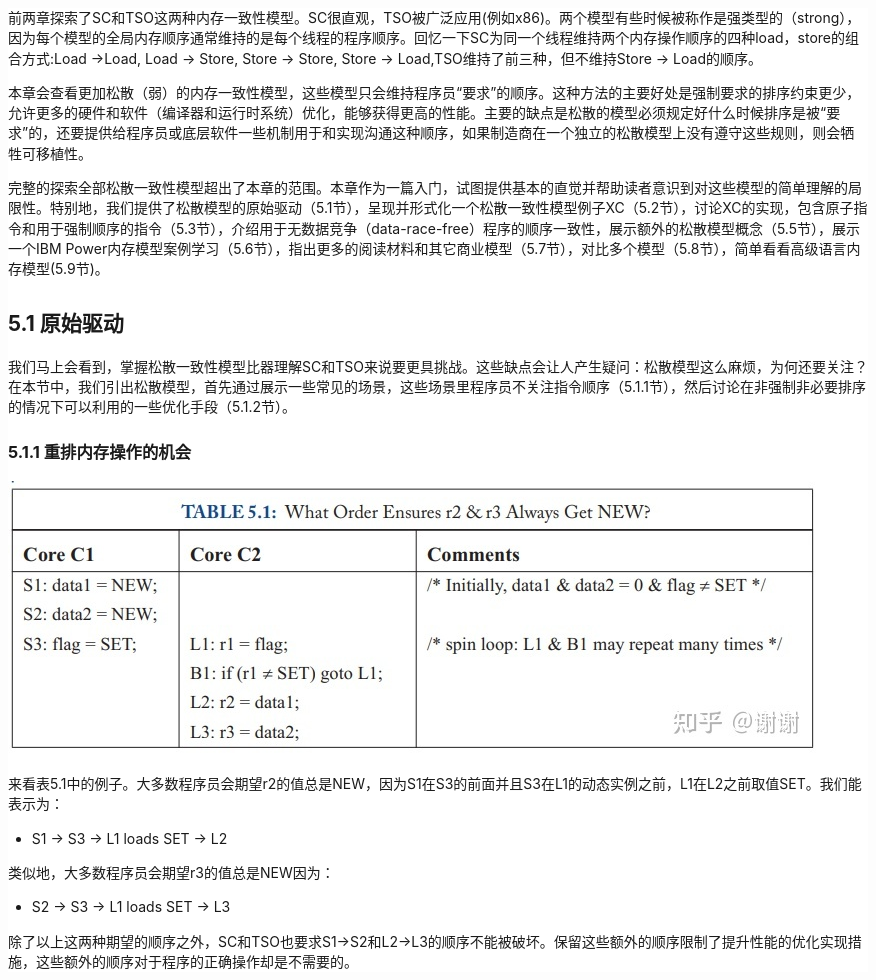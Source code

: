 前两章探索了SC和TSO这两种内存一致性模型。SC很直观，TSO被广泛应用(例如x86)。两个模型有些时候被称作是强类型的（strong），因为每个模型的全局内存顺序通常维持的是每个线程的程序顺序。回忆一下SC为同一个线程维持两个内存操作顺序的四种load，store的组合方式:Load →Load, Load → Store, Store → Store, Store → Load,TSO维持了前三种，但不维持Store → Load的顺序。

本章会查看更加松散（弱）的内存一致性模型，这些模型只会维持程序员“要求”的顺序。这种方法的主要好处是强制要求的排序约束更少，允许更多的硬件和软件（编译器和运行时系统）优化，能够获得更高的性能。主要的缺点是松散的模型必须规定好什么时候排序是被“要求”的，还要提供给程序员或底层软件一些机制用于和实现沟通这种顺序，如果制造商在一个独立的松散模型上没有遵守这些规则，则会牺牲可移植性。

完整的探索全部松散一致性模型超出了本章的范围。本章作为一篇入门，试图提供基本的直觉并帮助读者意识到对这些模型的简单理解的局限性。特别地，我们提供了松散模型的原始驱动（5.1节），呈现并形式化一个松散一致性模型例子XC（5.2节），讨论XC的实现，包含原子指令和用于强制顺序的指令（5.3节），介绍用于无数据竞争（data-race-free）程序的顺序一致性，展示额外的松散模型概念（5.5节），展示一个IBM Power内存模型案例学习（5.6节），指出更多的阅读材料和其它商业模型（5.7节），对比多个模型（5.8节），简单看看高级语言内存模型(5.9节)。


## 5.1 原始驱动

我们马上会看到，掌握松散一致性模型比器理解SC和TSO来说要更具挑战。这些缺点会让人产生疑问：松散模型这么麻烦，为何还要关注？在本节中，我们引出松散模型，首先通过展示一些常见的场景，这些场景里程序员不关注指令顺序（5.1.1节），然后讨论在非强制非必要排序的情况下可以利用的一些优化手段（5.1.2节）。

### 5.1.1 重排内存操作的机会

![t5-1](img/t5-1.jpg)

来看表5.1中的例子。大多数程序员会期望r2的值总是NEW，因为S1在S3的前面并且S3在L1的动态实例之前，L1在L2之前取值SET。我们能表示为：

- S1 → S3 → L1 loads SET → L2

类似地，大多数程序员会期望r3的值总是NEW因为：

- S2 → S3 → L1 loads SET → L3

除了以上这两种期望的顺序之外，SC和TSO也要求S1->S2和L2->L3的顺序不能被破坏。保留这些额外的顺序限制了提升性能的优化实现措施，这些额外的顺序对于程序的正确操作却是不需要的。
